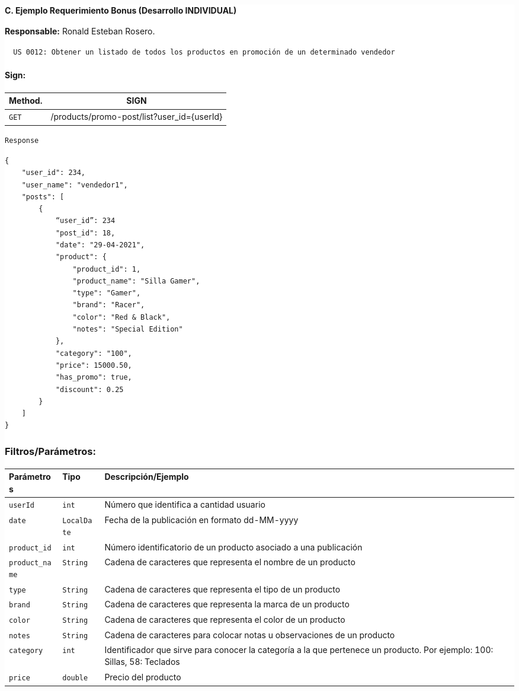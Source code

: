 ## 

**C. Ejemplo Requerimiento Bonus (Desarrollo INDIVIDUAL)**

**Responsable:** Ronald Esteban Rosero.

```http
  US 0012: Obtener un listado de todos los productos en promoción de un determinado vendedor
```

#### Sign:

| Method.  | SIGN                            |
|----------|---------------------------------|
| `GET`    | /products/promo-post/list?user_id={userId} |



`Response`

```http
{
    "user_id": 234,
    "user_name": "vendedor1",
    "posts": [
        {
            “user_id”: 234
            "post_id": 18,
            "date": "29-04-2021",
            "product": {
                "product_id": 1,
                "product_name": "Silla Gamer",
                "type": "Gamer",
                "brand": "Racer",
                "color": "Red & Black",
                "notes": "Special Edition"
            },
            "category": "100",
            "price": 15000.50,
            "has_promo": true,
            "discount": 0.25
        }
    ]
}
```

### Filtros/Parámetros:

| Parámetros     | Tipo        | Descripción/Ejemplo                                                                                                      |
|:---------------|:------------|:-------------------------------------------------------------------------------------------------------------------------|
| `userId`       | `int`       | Número que identifica a cantidad usuario                                                                                 |
| `date`         | `LocalDate` | Fecha de la publicación en formato dd-MM-yyyy                                                                            |
| `product_id`   | `int`       | Número identificatorio de un producto asociado a una publicación                                                         |
| `product_name` | `String`    | Cadena de caracteres que representa el nombre de un producto                                                             |
| `type`         | `String`    | Cadena de caracteres que representa el tipo de un producto                                                               |
| `brand`        | `String`    | Cadena de caracteres que representa la marca de un producto                                                              |
| `color`        | `String`    | Cadena de caracteres que representa el color de un producto                                                              |
| `notes`        | `String`    | Cadena de caracteres para colocar notas u observaciones de un producto                                                   |
| `category`     | `int`       | Identificador que sirve para conocer la categoría a la que pertenece un producto. Por ejemplo: 100: Sillas, 58: Teclados |
| `price`        | `double`    | Precio del producto